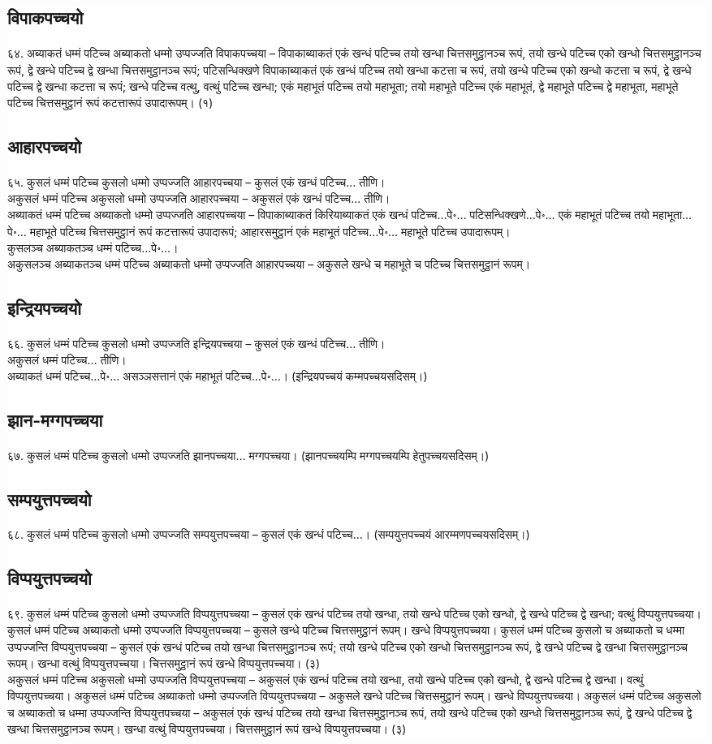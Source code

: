 
## विपाकपच्चयो

६४. अब्याकतं धम्मं पटिच्च अब्याकतो धम्मो उप्पज्जति विपाकपच्चया – विपाकाब्याकतं एकं खन्धं पटिच्च तयो खन्धा चित्तसमुट्ठानञ्च रूपं, तयो खन्धे पटिच्च एको खन्धो चित्तसमुट्ठानञ्च रूपं, द्वे खन्धे पटिच्च द्वे खन्धा चित्तसमुट्ठानञ्च रूपं; पटिसन्धिक्खणे विपाकाब्याकतं एकं खन्धं पटिच्च तयो खन्धा कटत्ता च रूपं, तयो खन्धे पटिच्च एको खन्धो कटत्ता च रूपं, द्वे खन्धे पटिच्च द्वे खन्धा कटत्ता च रूपं; खन्धे पटिच्च वत्थु, वत्थुं पटिच्च खन्धा; एकं महाभूतं पटिच्च तयो महाभूता; तयो महाभूते पटिच्च एकं महाभूतं, द्वे महाभूते पटिच्च द्वे महाभूता, महाभूते पटिच्च चित्तसमुट्ठानं रूपं कटत्तारूपं उपादारूपम्। (१)  


## आहारपच्चयो

६५. कुसलं धम्मं पटिच्च कुसलो धम्मो उप्पज्जति आहारपच्चया – कुसलं एकं खन्धं पटिच्च… तीणि।  
अकुसलं धम्मं पटिच्च अकुसलो धम्मो उप्पज्जति आहारपच्चया – अकुसलं एकं खन्धं पटिच्च… तीणि।  
अब्याकतं धम्मं पटिच्च अब्याकतो धम्मो उप्पज्जति आहारपच्चया – विपाकाब्याकतं किरियाब्याकतं एकं खन्धं पटिच्च…पे॰… पटिसन्धिक्खणे…पे॰… एकं महाभूतं पटिच्च तयो महाभूता…पे॰… महाभूते पटिच्च चित्तसमुट्ठानं रूपं कटत्तारूपं उपादारूपं; आहारसमुट्ठानं एकं महाभूतं पटिच्च…पे॰… महाभूते पटिच्च उपादारूपम्।  
कुसलञ्च अब्याकतञ्च धम्मं पटिच्च…पे॰…।  
अकुसलञ्च अब्याकतञ्च धम्मं पटिच्च अब्याकतो धम्मो उप्पज्जति आहारपच्चया – अकुसले खन्धे च महाभूते च पटिच्च चित्तसमुट्ठानं रूपम्।  


## इन्द्रियपच्चयो

६६. कुसलं धम्मं पटिच्च कुसलो धम्मो उप्पज्जति इन्द्रियपच्चया – कुसलं एकं खन्धं पटिच्च… तीणि।  
अकुसलं धम्मं पटिच्च… तीणि।  
अब्याकतं धम्मं पटिच्च…पे॰… असञ्ञसत्तानं एकं महाभूतं पटिच्च…पे॰…। (इन्द्रियपच्चयं कम्मपच्चयसदिसम्।)  


## झान-मग्गपच्चया

६७. कुसलं धम्मं पटिच्च कुसलो धम्मो उप्पज्जति झानपच्चया… मग्गपच्चया। (झानपच्चयम्पि मग्गपच्चयम्पि हेतुपच्चयसदिसम्।)  


## सम्पयुत्तपच्चयो

६८. कुसलं धम्मं पटिच्च कुसलो धम्मो उप्पज्जति सम्पयुत्तपच्चया – कुसलं एकं खन्धं पटिच्च…। (सम्पयुत्तपच्चयं आरम्मणपच्चयसदिसम्।)  


## विप्पयुत्तपच्चयो

६९. कुसलं धम्मं पटिच्च कुसलो धम्मो उप्पज्जति विप्पयुत्तपच्चया – कुसलं एकं खन्धं पटिच्च तयो खन्धा, तयो खन्धे पटिच्च एको खन्धो, द्वे खन्धे पटिच्च द्वे खन्धा; वत्थुं विप्पयुत्तपच्चया। कुसलं धम्मं पटिच्च अब्याकतो धम्मो उप्पज्जति विप्पयुत्तपच्चया – कुसले खन्धे पटिच्च चित्तसमुट्ठानं रूपम्। खन्धे विप्पयुत्तपच्चया। कुसलं धम्मं पटिच्च कुसलो च अब्याकतो च धम्मा उप्पज्जन्ति विप्पयुत्तपच्चया – कुसलं एकं खन्धं पटिच्च तयो खन्धा चित्तसमुट्ठानञ्च रूपं; तयो खन्धे पटिच्च एको खन्धो चित्तसमुट्ठानञ्च रूपं, द्वे खन्धे पटिच्च द्वे खन्धा चित्तसमुट्ठानञ्च रूपम्। खन्धा वत्थुं विप्पयुत्तपच्चया। चित्तसमुट्ठानं रूपं खन्धे विप्पयुत्तपच्चया। (३)  
अकुसलं धम्मं पटिच्च अकुसलो धम्मो उप्पज्जति विप्पयुत्तपच्चया – अकुसलं एकं खन्धं पटिच्च तयो खन्धा, तयो खन्धे पटिच्च एको खन्धो, द्वे खन्धे पटिच्च द्वे खन्धा। वत्थुं विप्पयुत्तपच्चया। अकुसलं धम्मं पटिच्च अब्याकतो धम्मो उप्पज्जति विप्पयुत्तपच्चया – अकुसले खन्धे पटिच्च चित्तसमुट्ठानं रूपम्। खन्धे विप्पयुत्तपच्चया। अकुसलं धम्मं पटिच्च अकुसलो च अब्याकतो च धम्मा उप्पज्जन्ति विप्पयुत्तपच्चया – अकुसलं एकं खन्धं पटिच्च तयो खन्धा चित्तसमुट्ठानञ्च रूपं, तयो खन्धे पटिच्च एको खन्धो चित्तसमुट्ठानञ्च रूपं, द्वे खन्धे पटिच्च द्वे खन्धा चित्तसमुट्ठानञ्च रूपम्। खन्धा वत्थुं विप्पयुत्तपच्चया। चित्तसमुट्ठानं रूपं खन्धे विप्पयुत्तपच्चया। (३)  